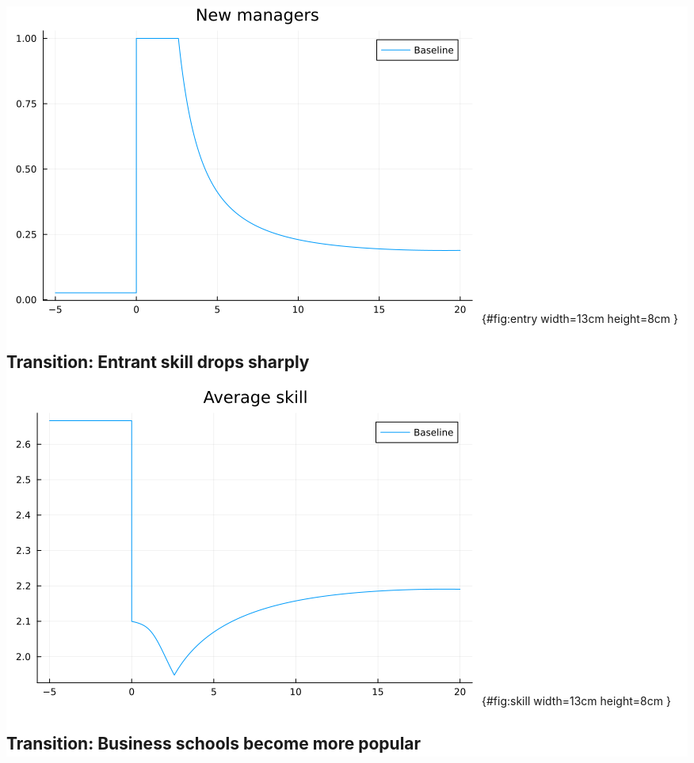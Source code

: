 ![](fig/model-entry-liberalization.png){#fig:entry width=13cm height=8cm }

## Transition: Entrant skill drops sharply
![](fig/model-skill-liberalization.png){#fig:skill width=13cm height=8cm }

## Transition: Business schools become more popular